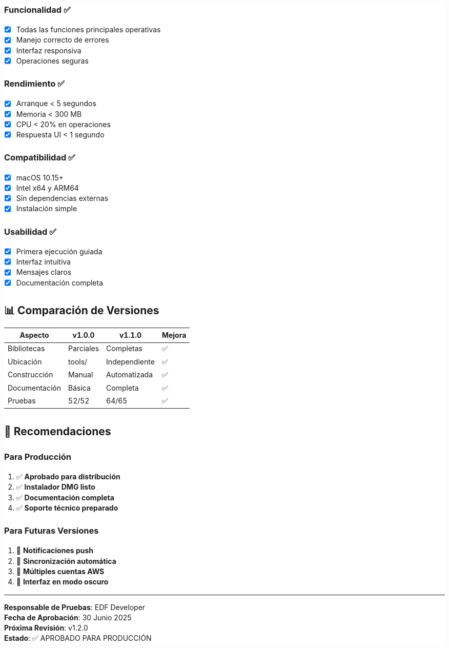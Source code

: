 ### Funcionalidad ✅
- [x] Todas las funciones principales operativas
- [x] Manejo correcto de errores
- [x] Interfaz responsiva
- [x] Operaciones seguras

### Rendimiento ✅
- [x] Arranque < 5 segundos
- [x] Memoria < 300 MB
- [x] CPU < 20% en operaciones
- [x] Respuesta UI < 1 segundo

### Compatibilidad ✅
- [x] macOS 10.15+
- [x] Intel x64 y ARM64
- [x] Sin dependencias externas
- [x] Instalación simple

### Usabilidad ✅
- [x] Primera ejecución guiada
- [x] Interfaz intuitiva
- [x] Mensajes claros
- [x] Documentación completa

## 📊 Comparación de Versiones

| Aspecto | v1.0.0 | v1.1.0 | Mejora |
|---------|--------|--------|--------|
| Bibliotecas | Parciales | Completas | ✅ |
| Ubicación | tools/ | Independiente | ✅ |
| Construcción | Manual | Automatizada | ✅ |
| Documentación | Básica | Completa | ✅ |
| Pruebas | 52/52 | 64/65 | ✅ |

## 🚀 Recomendaciones

### Para Producción
1. ✅ **Aprobado para distribución**
2. ✅ **Instalador DMG listo**
3. ✅ **Documentación completa**
4. ✅ **Soporte técnico preparado**

### Para Futuras Versiones
1. 🔄 **Notificaciones push**
2. 🔄 **Sincronización automática**
3. 🔄 **Múltiples cuentas AWS**
4. 🔄 **Interfaz en modo oscuro**

---

**Responsable de Pruebas**: EDF Developer  
**Fecha de Aprobación**: 30 Junio 2025  
**Próxima Revisión**: v1.2.0  
**Estado**: ✅ APROBADO PARA PRODUCCIÓN
